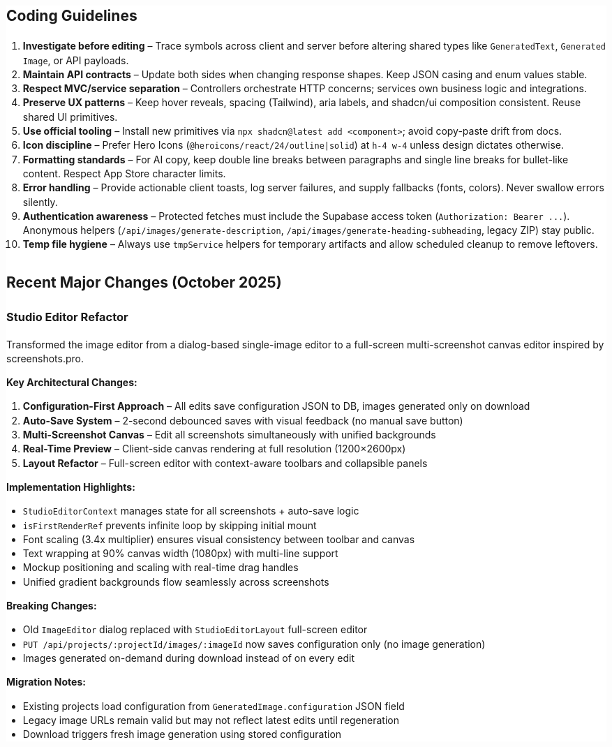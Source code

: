 ## Coding Guidelines
1. **Investigate before editing** – Trace symbols across client and server before altering shared types like `GeneratedText`, `GeneratedImage`, or API payloads.
2. **Maintain API contracts** – Update both sides when changing response shapes. Keep JSON casing and enum values stable.
3. **Respect MVC/service separation** – Controllers orchestrate HTTP concerns; services own business logic and integrations.
4. **Preserve UX patterns** – Keep hover reveals, spacing (Tailwind), aria labels, and shadcn/ui composition consistent. Reuse shared UI primitives.
5. **Use official tooling** – Install new primitives via `npx shadcn@latest add <component>`; avoid copy-paste drift from docs.
6. **Icon discipline** – Prefer Hero Icons (`@heroicons/react/24/outline|solid`) at `h-4 w-4` unless design dictates otherwise.
7. **Formatting standards** – For AI copy, keep double line breaks between paragraphs and single line breaks for bullet-like content. Respect App Store character limits.
8. **Error handling** – Provide actionable client toasts, log server failures, and supply fallbacks (fonts, colors). Never swallow errors silently.
9. **Authentication awareness** – Protected fetches must include the Supabase access token (`Authorization: Bearer ...`). Anonymous helpers (`/api/images/generate-description`, `/api/images/generate-heading-subheading`, legacy ZIP) stay public.
10. **Temp file hygiene** – Always use `tmpService` helpers for temporary artifacts and allow scheduled cleanup to remove leftovers.

## Recent Major Changes (October 2025)

### Studio Editor Refactor
Transformed the image editor from a dialog-based single-image editor to a full-screen multi-screenshot canvas editor inspired by screenshots.pro.

**Key Architectural Changes:**
1. **Configuration-First Approach** – All edits save configuration JSON to DB, images generated only on download
2. **Auto-Save System** – 2-second debounced saves with visual feedback (no manual save button)
3. **Multi-Screenshot Canvas** – Edit all screenshots simultaneously with unified backgrounds
4. **Real-Time Preview** – Client-side canvas rendering at full resolution (1200×2600px)
5. **Layout Refactor** – Full-screen editor with context-aware toolbars and collapsible panels

**Implementation Highlights:**
- `StudioEditorContext` manages state for all screenshots + auto-save logic
- `isFirstRenderRef` prevents infinite loop by skipping initial mount
- Font scaling (3.4x multiplier) ensures visual consistency between toolbar and canvas
- Text wrapping at 90% canvas width (1080px) with multi-line support
- Mockup positioning and scaling with real-time drag handles
- Unified gradient backgrounds flow seamlessly across screenshots

**Breaking Changes:**
- Old `ImageEditor` dialog replaced with `StudioEditorLayout` full-screen editor
- `PUT /api/projects/:projectId/images/:imageId` now saves configuration only (no image generation)
- Images generated on-demand during download instead of on every edit

**Migration Notes:**
- Existing projects load configuration from `GeneratedImage.configuration` JSON field
- Legacy image URLs remain valid but may not reflect latest edits until regeneration
- Download triggers fresh image generation using stored configuration
